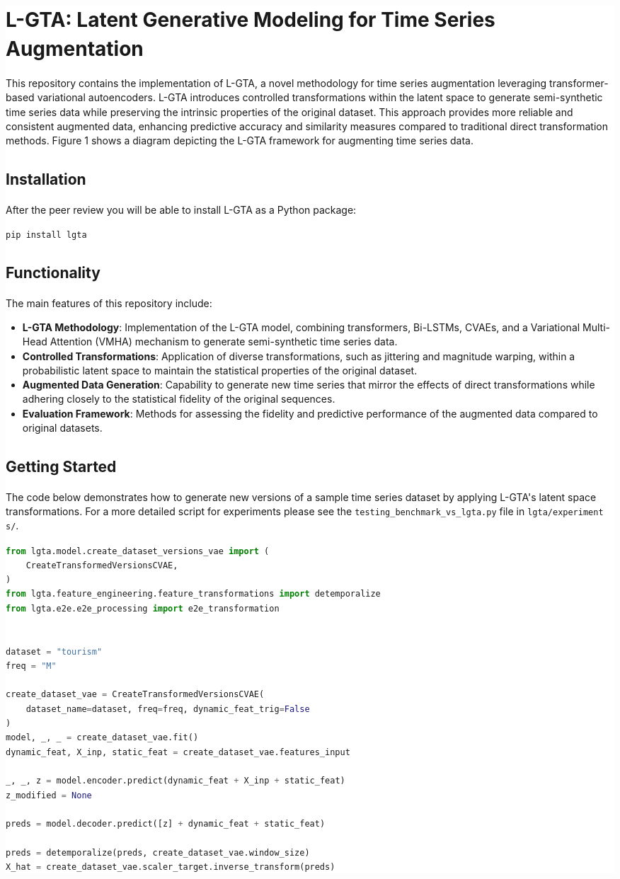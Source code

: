 # L-GTA: Latent Generative Modeling for Time Series Augmentation

This repository contains the implementation of L-GTA, a novel methodology for time series augmentation leveraging transformer-based variational autoencoders. L-GTA introduces controlled transformations within the latent space to generate semi-synthetic time series data while preserving the intrinsic properties of the original dataset. This approach provides more reliable and consistent augmented data, enhancing predictive accuracy and similarity measures compared to traditional direct transformation methods. Figure 1 shows a diagram depicting the L-GTA framework for augmenting time series data. 

## Installation
After the peer review you will be able to install L-GTA as a Python package:

```python
pip install lgta
```

## Functionality
The main features of this repository include:

* **L-GTA Methodology**: Implementation of the L-GTA model, combining transformers, Bi-LSTMs, CVAEs, and a Variational Multi-Head Attention (VMHA) mechanism to generate semi-synthetic time series data.
* **Controlled Transformations**: Application of diverse transformations, such as jittering and magnitude warping, within a probabilistic latent space to maintain the statistical properties of the original dataset.
* **Augmented Data Generation**: Capability to generate new time series that mirror the effects of direct transformations while adhering closely to the statistical fidelity of the original sequences.
* **Evaluation Framework**: Methods for assessing the fidelity and predictive performance of the augmented data compared to original datasets.


## Getting Started

The code below demonstrates how to generate new versions of a sample time series dataset by applying L-GTA's latent space transformations. For a more detailed script for experiments please see the `testing_benchmark_vs_lgta.py` file in `lgta/experiments/`.

```python
from lgta.model.create_dataset_versions_vae import (
    CreateTransformedVersionsCVAE,
)
from lgta.feature_engineering.feature_transformations import detemporalize
from lgta.e2e.e2e_processing import e2e_transformation


dataset = "tourism"
freq = "M"

create_dataset_vae = CreateTransformedVersionsCVAE(
    dataset_name=dataset, freq=freq, dynamic_feat_trig=False
)
model, _, _ = create_dataset_vae.fit()
dynamic_feat, X_inp, static_feat = create_dataset_vae.features_input

_, _, z = model.encoder.predict(dynamic_feat + X_inp + static_feat)
z_modified = None

preds = model.decoder.predict([z] + dynamic_feat + static_feat)

preds = detemporalize(preds, create_dataset_vae.window_size)
X_hat = create_dataset_vae.scaler_target.inverse_transform(preds)
```